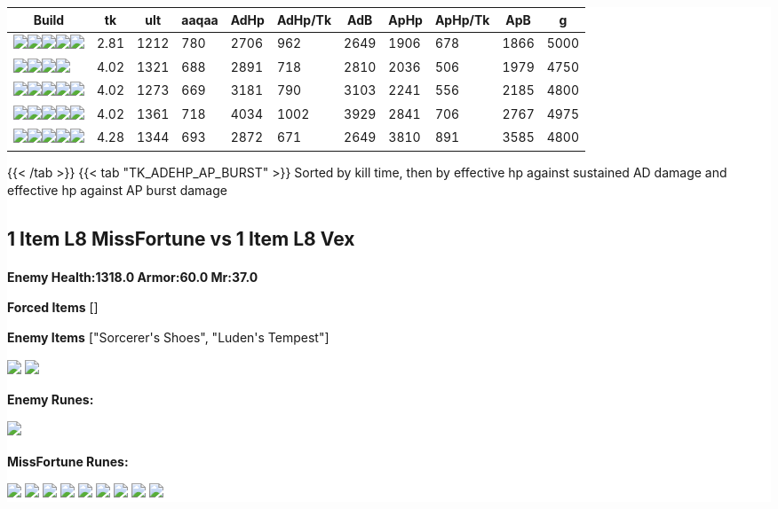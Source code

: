 



 Build |tk|ult|aaqaa|AdHp|AdHp/Tk|AdB|ApHp|ApHp/Tk|ApB|g
-|-|-|-|-|-|-|-|-|-|-
![](/item/6672.png)![](/item/1001.png)![](/item/1053.png)![](/item/1055.png)![](/item/1036.png)|2.81|1212|780|2706|962|2649|1906|678|1866|5000
![](/item/6692.png)![](/item/1001.png)![](/item/1053.png)![](/item/1055.png)|4.02|1321|688|2891|718|2810|2036|506|1979|4750
![](/item/6609.png)![](/item/1001.png)![](/item/1053.png)![](/item/1055.png)![](/item/1036.png)|4.02|1273|669|3181|790|3103|2241|556|2185|4800
![](/item/6673.png)![](/item/1001.png)![](/item/1055.png)![](/item/1037.png)![](/item/1036.png)|4.02|1361|718|4034|1002|3929|2841|706|2767|4975
![](/item/3156.png)![](/item/1001.png)![](/item/1053.png)![](/item/1055.png)![](/item/1036.png)|4.28|1344|693|2872|671|2649|3810|891|3585|4800
{{< /tab >}}
{{< tab "TK_ADEHP_AP_BURST" >}}
Sorted by kill time, then by effective hp against sustained AD damage and effective hp against AP burst damage
## 1 Item L8 MissFortune vs 1 Item L8 Vex

**Enemy Health:1318.0 Armor:60.0 Mr:37.0**


**Forced Items** []








**Enemy Items** ["Sorcerer's Shoes", "Luden's Tempest"]





![](/item/3020.png)
![](/item/6655.png)



**Enemy Runes:**





![](/StatMods/StatModsArmorIcon.png)



**MissFortune Runes:**


![](/Styles/Precision/PressTheAttack/PressTheAttack.png)
![](/Styles/Precision/Overheal.png)
![](/Styles/Precision/LegendAlacrity/LegendAlacrity.png)
![](/Styles/Precision/CutDown/CutDown.png)
![](/Styles/Sorcery/AbsoluteFocus/AbsoluteFocus.png)
![](/Styles/Sorcery/GatheringStorm/GatheringStorm.png)
![](/StatMods/StatModsAttackSpeedIcon.png)
![](/StatMods/StatModsAdaptiveForceIcon.png)
![](/StatMods/StatModsArmorIcon.png)
